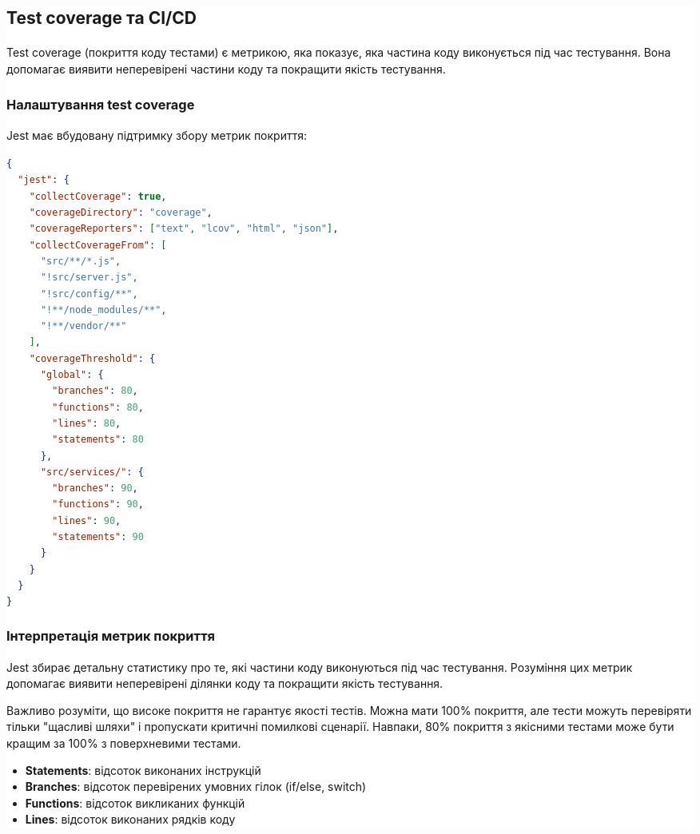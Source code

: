 ## Test coverage та CI/CD

Test coverage (покриття коду тестами) є метрикою, яка показує, яка частина коду виконується під час тестування. Вона допомагає виявити неперевірені частини коду та покращити якість тестування.

### Налаштування test coverage

Jest має вбудовану підтримку збору метрик покриття:

```json
{
  "jest": {
    "collectCoverage": true,
    "coverageDirectory": "coverage",
    "coverageReporters": ["text", "lcov", "html", "json"],
    "collectCoverageFrom": [
      "src/**/*.js",
      "!src/server.js",
      "!src/config/**",
      "!**/node_modules/**",
      "!**/vendor/**"
    ],
    "coverageThreshold": {
      "global": {
        "branches": 80,
        "functions": 80,
        "lines": 80,
        "statements": 80
      },
      "src/services/": {
        "branches": 90,
        "functions": 90,
        "lines": 90,
        "statements": 90
      }
    }
  }
}
```

### Інтерпретація метрик покриття

Jest збирає детальну статистику про те, які частини коду виконуються під час тестування. Розуміння цих метрик допомагає виявити неперевірені ділянки коду та покращити якість тестування.

Важливо розуміти, що високе покриття не гарантує якості тестів. Можна мати 100% покриття, але тести можуть перевіряти тільки "щасливі шляхи" і пропускати критичні помилкові сценарії. Навпаки, 80% покриття з якісними тестами може бути кращим за 100% з поверхневими тестами.

- **Statements**: відсоток виконаних інструкцій
- **Branches**: відсоток перевірених умовних гілок (if/else, switch)
- **Functions**: відсоток викликаних функцій
- **Lines**: відсоток виконаних рядків коду
